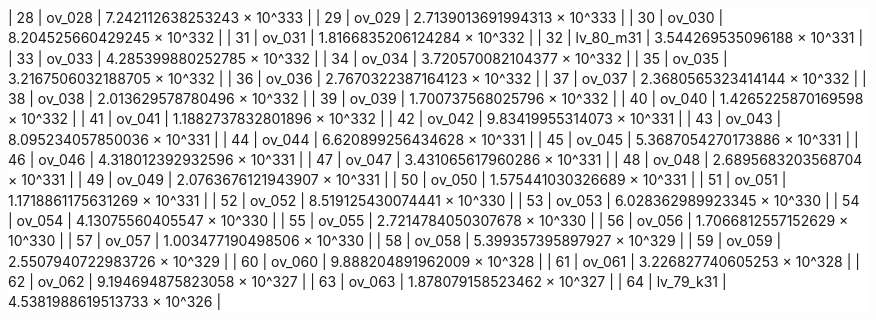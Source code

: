 | 28 | ov_028 | 7.242112638253243 × 10^333 |
| 29 | ov_029 | 2.7139013691994313 × 10^333 |
| 30 | ov_030 | 8.204525660429245 × 10^332 |
| 31 | ov_031 | 1.8166835206124284 × 10^332 |
| 32 | lv_80_m31 | 3.544269535096188 × 10^331 |
| 33 | ov_033 | 4.285399880252785 × 10^332 |
| 34 | ov_034 | 3.720570082104377 × 10^332 |
| 35 | ov_035 | 3.2167506032188705 × 10^332 |
| 36 | ov_036 | 2.7670322387164123 × 10^332 |
| 37 | ov_037 | 2.3680565323414144 × 10^332 |
| 38 | ov_038 | 2.013629578780496 × 10^332 |
| 39 | ov_039 | 1.700737568025796 × 10^332 |
| 40 | ov_040 | 1.4265225870169598 × 10^332 |
| 41 | ov_041 | 1.1882737832801896 × 10^332 |
| 42 | ov_042 | 9.83419955314073 × 10^331 |
| 43 | ov_043 | 8.095234057850036 × 10^331 |
| 44 | ov_044 | 6.620899256434628 × 10^331 |
| 45 | ov_045 | 5.3687054270173886 × 10^331 |
| 46 | ov_046 | 4.318012392932596 × 10^331 |
| 47 | ov_047 | 3.431065617960286 × 10^331 |
| 48 | ov_048 | 2.6895683203568704 × 10^331 |
| 49 | ov_049 | 2.0763676121943907 × 10^331 |
| 50 | ov_050 | 1.575441030326689 × 10^331 |
| 51 | ov_051 | 1.1718861175631269 × 10^331 |
| 52 | ov_052 | 8.519125430074441 × 10^330 |
| 53 | ov_053 | 6.028362989923345 × 10^330 |
| 54 | ov_054 | 4.13075560405547 × 10^330 |
| 55 | ov_055 | 2.7214784050307678 × 10^330 |
| 56 | ov_056 | 1.7066812557152629 × 10^330 |
| 57 | ov_057 | 1.003477190498506 × 10^330 |
| 58 | ov_058 | 5.399357395897927 × 10^329 |
| 59 | ov_059 | 2.5507940722983726 × 10^329 |
| 60 | ov_060 | 9.888204891962009 × 10^328 |
| 61 | ov_061 | 3.226827740605253 × 10^328 |
| 62 | ov_062 | 9.194694875823058 × 10^327 |
| 63 | ov_063 | 1.878079158523462 × 10^327 |
| 64 | lv_79_k31 | 4.5381988619513733 × 10^326 |